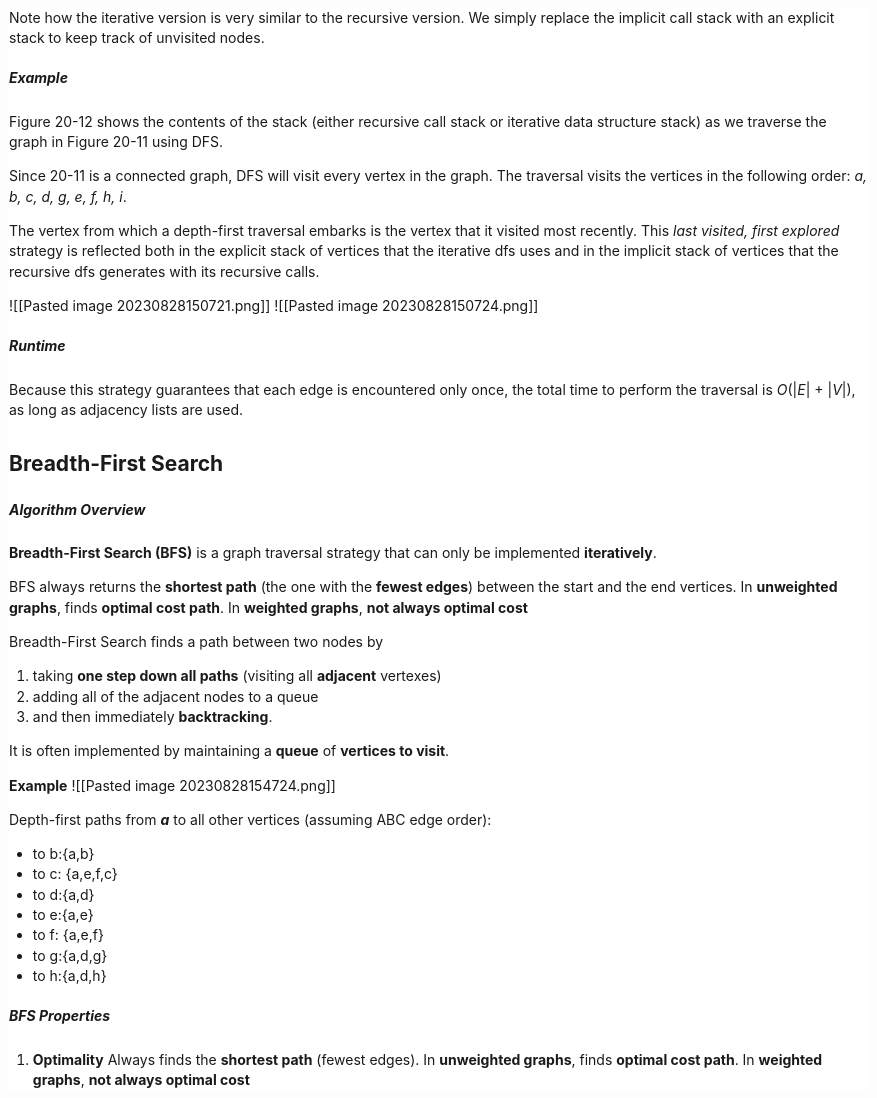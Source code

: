 Note how the iterative version is very similar to the recursive version. We simply replace the implicit call stack with an explicit stack to keep track of unvisited nodes.
##### **Example**
Figure 20-12 shows the contents of the stack (either recursive call stack or iterative data structure stack) as we traverse the graph in Figure 20-11 using DFS. 

Since 20-11 is a connected graph, DFS will visit every vertex in the graph.
The traversal visits the vertices in the following order: _a, b, c, d, g, e, f, h, i_.

The vertex from which a depth-first traversal embarks is the vertex that it visited most recently.
This _last visited, first explored_ strategy is reflected both in the explicit stack of vertices that the iterative dfs uses and in the implicit stack of vertices that the recursive dfs generates with its recursive calls.

![[Pasted image 20230828150721.png]]
![[Pasted image 20230828150724.png]]

##### **Runtime**
Because this strategy guarantees that each edge is encountered only once, the total time to perform the traversal is _O_(|_E_| + |_V_|), as long as adjacency lists are used.
## **Breadth-First Search**

##### **Algorithm Overview**
**Breadth-First Search (BFS)** is a graph traversal strategy that can only be implemented **iteratively**.

BFS always returns the **shortest path** (the one with the **fewest edges**) between the start and the end vertices.
   In **unweighted graphs**, finds **optimal cost path**.
   In **weighted graphs**, **not always optimal cost**

Breadth-First Search finds a path between two nodes by 
1. taking **one step down all paths** (visiting all **adjacent** vertexes) 
2. adding all of the adjacent nodes to a queue
3. and then immediately **backtracking**.

It is often implemented by maintaining a **queue** of **vertices to visit**.

**Example**
![[Pasted image 20230828154724.png]]

Depth-first paths from **_a_** to all other vertices (assuming ABC edge order):
- to b:{a,b}
- to c: {a,e,f,c}
- to d:{a,d}
- to e:{a,e}
- to f: {a,e,f}
- to g:{a,d,g}
- to h:{a,d,h}
##### BFS Properties
1. **Optimality**
   Always finds the **shortest path** (fewest edges).
   In **unweighted graphs**, finds **optimal cost path**.
   In **weighted graphs**, **not always optimal cost**
